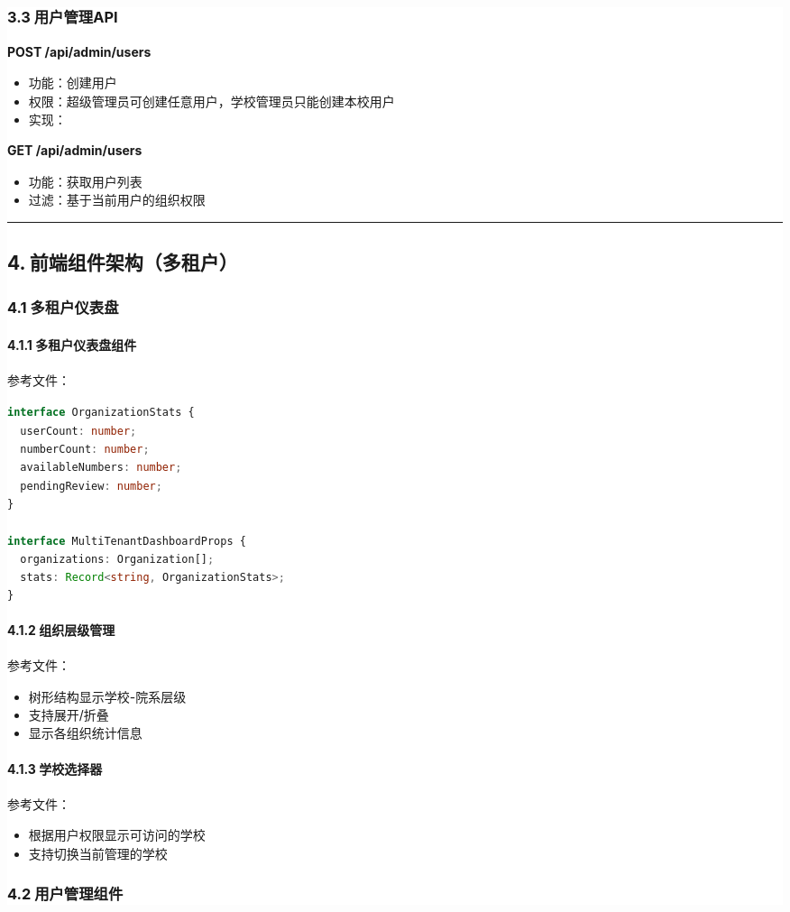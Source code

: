 ### 3.3 用户管理API

**POST /api/admin/users**
- 功能：创建用户
- 权限：超级管理员可创建任意用户，学校管理员只能创建本校用户
- 实现：<mcfile name="route.ts" path="src/app/api/admin/users/route.ts"></mcfile>

**GET /api/admin/users**
- 功能：获取用户列表
- 过滤：基于当前用户的组织权限

---

## 4. 前端组件架构（多租户）

### 4.1 多租户仪表盘

#### 4.1.1 多租户仪表盘组件

参考文件：<mcfile name="MultiTenantDashboard.tsx" path="src/components/admin/MultiTenantDashboard.tsx"></mcfile>

```typescript
interface OrganizationStats {
  userCount: number;
  numberCount: number;
  availableNumbers: number;
  pendingReview: number;
}

interface MultiTenantDashboardProps {
  organizations: Organization[];
  stats: Record<string, OrganizationStats>;
}
```

#### 4.1.2 组织层级管理

参考文件：<mcfile name="OrganizationHierarchy.tsx" path="src/components/admin/OrganizationHierarchy.tsx"></mcfile>

- 树形结构显示学校-院系层级
- 支持展开/折叠
- 显示各组织统计信息

#### 4.1.3 学校选择器

参考文件：<mcfile name="SchoolSelector.tsx" path="src/components/admin/SchoolSelector.tsx"></mcfile>

- 根据用户权限显示可访问的学校
- 支持切换当前管理的学校

### 4.2 用户管理组件
